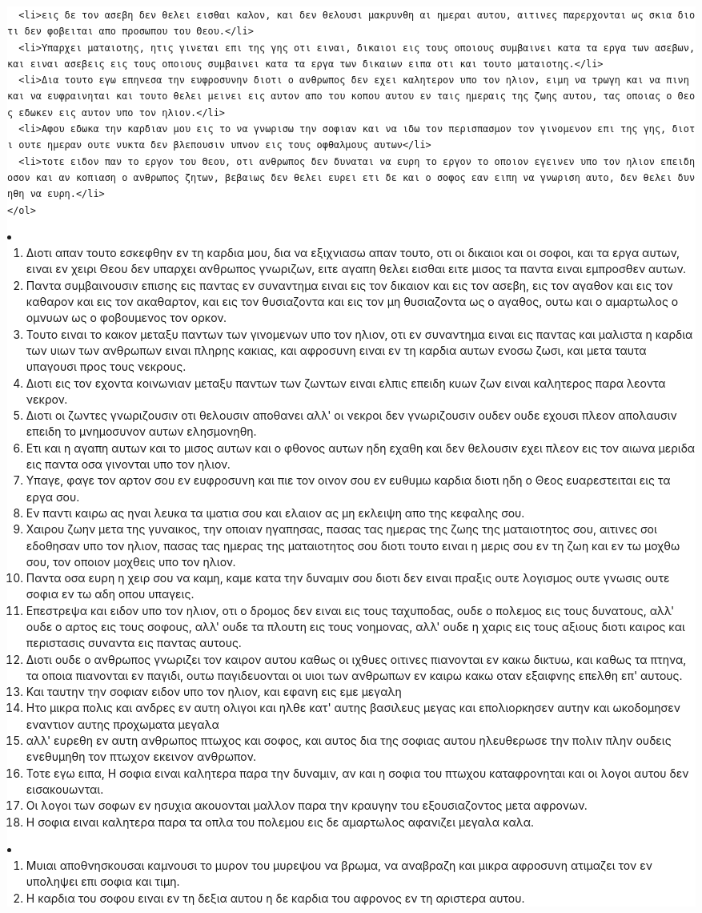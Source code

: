       <li>εις δε τον ασεβη δεν θελει εισθαι καλον, και δεν θελουσι μακρυνθη αι ημεραι αυτου, αιτινες παρερχονται ως σκια διοτι δεν φοβειται απο προσωπου του Θεου.</li>
      <li>Υπαρχει ματαιοτης, ητις γινεται επι της γης οτι ειναι, δικαιοι εις τους οποιους συμβαινει κατα τα εργα των ασεβων, και ειναι ασεβεις εις τους οποιους συμβαινει κατα τα εργα των δικαιων ειπα οτι και τουτο ματαιοτης.</li>
      <li>Δια τουτο εγω επηνεσα την ευφροσυνην διοτι ο ανθρωπος δεν εχει καλητερον υπο τον ηλιον, ειμη να τρωγη και να πινη και να ευφραινηται και τουτο θελει μεινει εις αυτον απο του κοπου αυτου εν ταις ημεραις της ζωης αυτου, τας οποιας ο Θεος εδωκεν εις αυτον υπο τον ηλιον.</li>
      <li>Αφου εδωκα την καρδιαν μου εις το να γνωρισω την σοφιαν και να ιδω τον περισπασμον τον γινομενον επι της γης, διοτι ουτε ημεραν ουτε νυκτα δεν βλεπουσιν υπνον εις τους οφθαλμους αυτων</li>
      <li>τοτε ειδον παν το εργον του Θεου, οτι ανθρωπος δεν δυναται να ευρη το εργον το οποιον εγεινεν υπο τον ηλιον επειδη οσον και αν κοπιαση ο ανθρωπος ζητων, βεβαιως δεν θελει ευρει ετι δε και ο σοφος εαν ειπη να γνωριση αυτο, δεν θελει δυνηθη να ευρη.</li>
    </ol>
  </li>
  <li>
    <ol>
      <li>Διοτι απαν τουτο εσκεφθην εν τη καρδια μου, δια να εξιχνιασω απαν τουτο, οτι οι δικαιοι και οι σοφοι, και τα εργα αυτων, ειναι εν χειρι Θεου δεν υπαρχει ανθρωπος γνωριζων, ειτε αγαπη θελει εισθαι ειτε μισος τα παντα ειναι εμπροσθεν αυτων.</li>
      <li>Παντα συμβαινουσιν επισης εις παντας εν συναντημα ειναι εις τον δικαιον και εις τον ασεβη, εις τον αγαθον και εις τον καθαρον και εις τον ακαθαρτον, και εις τον θυσιαζοντα και εις τον μη θυσιαζοντα ως ο αγαθος, ουτω και ο αμαρτωλος ο ομνυων ως ο φοβουμενος τον ορκον.</li>
      <li>Τουτο ειναι το κακον μεταξυ παντων των γινομενων υπο τον ηλιον, οτι εν συναντημα ειναι εις παντας και μαλιστα η καρδια των υιων των ανθρωπων ειναι πληρης κακιας, και αφροσυνη ειναι εν τη καρδια αυτων ενοσω ζωσι, και μετα ταυτα υπαγουσι προς τους νεκρους.</li>
      <li>Διοτι εις τον εχοντα κοινωνιαν μεταξυ παντων των ζωντων ειναι ελπις επειδη κυων ζων ειναι καλητερος παρα λεοντα νεκρον.</li>
      <li>Διοτι οι ζωντες γνωριζουσιν οτι θελουσιν αποθανει αλλ' οι νεκροι δεν γνωριζουσιν ουδεν ουδε εχουσι πλεον απολαυσιν επειδη το μνημοσυνον αυτων ελησμονηθη.</li>
      <li>Ετι και η αγαπη αυτων και το μισος αυτων και ο φθονος αυτων ηδη εχαθη και δεν θελουσιν εχει πλεον εις τον αιωνα μεριδα εις παντα οσα γινονται υπο τον ηλιον.</li>
      <li>Υπαγε, φαγε τον αρτον σου εν ευφροσυνη και πιε τον οινον σου εν ευθυμω καρδια διοτι ηδη ο Θεος ευαρεστειται εις τα εργα σου.</li>
      <li>Εν παντι καιρω ας ηναι λευκα τα ιματια σου και ελαιον ας μη εκλειψη απο της κεφαλης σου.</li>
      <li>Χαιρου ζωην μετα της γυναικος, την οποιαν ηγαπησας, πασας τας ημερας της ζωης της ματαιοτητος σου, αιτινες σοι εδοθησαν υπο τον ηλιον, πασας τας ημερας της ματαιοτητος σου διοτι τουτο ειναι η μερις σου εν τη ζωη και εν τω μοχθω σου, τον οποιον μοχθεις υπο τον ηλιον.</li>
      <li>Παντα οσα ευρη η χειρ σου να καμη, καμε κατα την δυναμιν σου διοτι δεν ειναι πραξις ουτε λογισμος ουτε γνωσις ουτε σοφια εν τω αδη οπου υπαγεις.</li>
      <li>Επεστρεψα και ειδον υπο τον ηλιον, οτι ο δρομος δεν ειναι εις τους ταχυποδας, ουδε ο πολεμος εις τους δυνατους, αλλ' ουδε ο αρτος εις τους σοφους, αλλ' ουδε τα πλουτη εις τους νοημονας, αλλ' ουδε η χαρις εις τους αξιους διοτι καιρος και περιστασις συναντα εις παντας αυτους.</li>
      <li>Διοτι ουδε ο ανθρωπος γνωριζει τον καιρον αυτου καθως οι ιχθυες οιτινες πιανονται εν κακω δικτυω, και καθως τα πτηνα, τα οποια πιανονται εν παγιδι, ουτω παγιδευονται οι υιοι των ανθρωπων εν καιρω κακω οταν εξαιφνης επελθη επ' αυτους.</li>
      <li>Και ταυτην την σοφιαν ειδον υπο τον ηλιον, και εφανη εις εμε μεγαλη</li>
      <li>Ητο μικρα πολις και ανδρες εν αυτη ολιγοι και ηλθε κατ' αυτης βασιλευς μεγας και επολιορκησεν αυτην και ωκοδομησεν εναντιον αυτης προχωματα μεγαλα</li>
      <li>αλλ' ευρεθη εν αυτη ανθρωπος πτωχος και σοφος, και αυτος δια της σοφιας αυτου ηλευθερωσε την πολιν πλην ουδεις ενεθυμηθη τον πτωχον εκεινον ανθρωπον.</li>
      <li>Τοτε εγω ειπα, Η σοφια ειναι καλητερα παρα την δυναμιν, αν και η σοφια του πτωχου καταφρονηται και οι λογοι αυτου δεν εισακουωνται.</li>
      <li>Οι λογοι των σοφων εν ησυχια ακουονται μαλλον παρα την κραυγην του εξουσιαζοντος μετα αφρονων.</li>
      <li>Η σοφια ειναι καλητερα παρα τα οπλα του πολεμου εις δε αμαρτωλος αφανιζει μεγαλα καλα.</li>
    </ol>
  </li>
  <li>
    <ol>
      <li>Μυιαι αποθνησκουσαι καμνουσι το μυρον του μυρεψου να βρωμα, να αναβραζη και μικρα αφροσυνη ατιμαζει τον εν υποληψει επι σοφια και τιμη.</li>
      <li>Η καρδια του σοφου ειναι εν τη δεξια αυτου η δε καρδια του αφρονος εν τη αριστερα αυτου.</li>